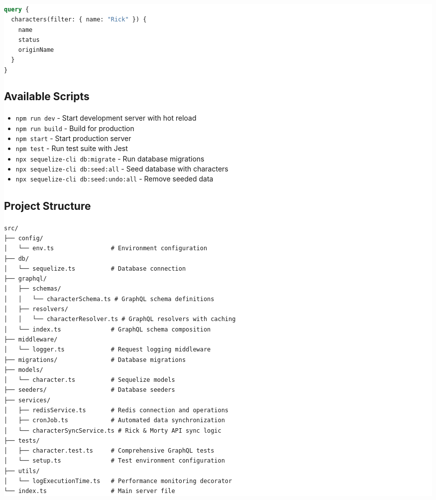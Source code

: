 ```graphql
query {
  characters(filter: { name: "Rick" }) {
    name
    status
    originName
  }
}
```

## Available Scripts

- `npm run dev` - Start development server with hot reload
- `npm run build` - Build for production
- `npm start` - Start production server
- `npm test` - Run test suite with Jest
- `npx sequelize-cli db:migrate` - Run database migrations
- `npx sequelize-cli db:seed:all` - Seed database with characters
- `npx sequelize-cli db:seed:undo:all` - Remove seeded data

## Project Structure

```
src/
├── config/
│   └── env.ts                # Environment configuration
├── db/
│   └── sequelize.ts          # Database connection
├── graphql/
│   ├── schemas/
│   │   └── characterSchema.ts # GraphQL schema definitions
│   ├── resolvers/
│   │   └── characterResolver.ts # GraphQL resolvers with caching
│   └── index.ts              # GraphQL schema composition
├── middleware/
│   └── logger.ts             # Request logging middleware
├── migrations/               # Database migrations
├── models/
│   └── character.ts          # Sequelize models
├── seeders/                  # Database seeders
├── services/
│   ├── redisService.ts       # Redis connection and operations
│   ├── cronJob.ts            # Automated data synchronization
│   └── characterSyncService.ts # Rick & Morty API sync logic
├── tests/
│   ├── character.test.ts     # Comprehensive GraphQL tests
│   └── setup.ts              # Test environment configuration
├── utils/
│   └── logExecutionTime.ts   # Performance monitoring decorator
└── index.ts                  # Main server file
```
